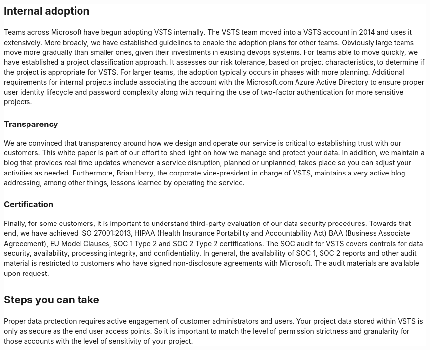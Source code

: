 ## Internal adoption

Teams across Microsoft have begun adopting VSTS internally. 
The VSTS team moved into a VSTS account in 2014 and
uses it extensively. More broadly,
we have established guidelines to enable the adoption plans for other
teams. Obviously large teams move more gradually than smaller ones,
given their investments in existing devops
systems. For teams able to move quickly, we have established a
project classification approach. It assesses our risk tolerance, based
on project characteristics, to determine if the project is appropriate
for VSTS. For larger teams, the adoption typically occurs 
in phases with more planning. Additional requirements for internal
projects include associating the account with the Microsoft.com Azure
Active Directory to ensure proper user identity lifecycle and password
complexity along with requiring the use of two-factor authentication
for more sensitive projects.

### Transparency

We are convinced that transparency around how we design and operate our
service is critical to establishing trust with our customers. This white
paper is part of our effort to shed light on how we manage and protect
your data. In addition, we maintain a
[blog](https://blogs.msdn.com/b/vsoservice/) that provides real time
updates whenever a service disruption, planned or unplanned, takes place
so you can adjust your activities as needed. Furthermore, Brian Harry,
the corporate vice-president in charge of VSTS, maintains a very active
[blog](https://blogs.msdn.com/b/bharry/) addressing, among other things,
lessons learned by operating the service.

### Certification

Finally, for some customers, it is important to understand third-party
evaluation of our data security procedures. Towards that end, we have
achieved ISO 27001:2013, HIPAA (Health Insurance Portability and Accountability Act)
 BAA (Business Associate Agreeement), EU Model Clauses, SOC 1 Type 2 and SOC 2 Type 2 certifications. 
The SOC audit for VSTS covers controls for data security, availability, 
processing integrity, and confidentiality. In general, the availability of SOC 1,
SOC 2 reports and other audit material is restricted to customers who have signed 
non-disclosure agreements with Microsoft. The audit materials are available upon request.


## Steps you can take

Proper data protection requires active engagement of customer
administrators and users. Your project data stored within VSTS is only as
secure as the end user access points. So it is important to match the
level of permission strictness and granularity for those accounts with
the level of sensitivity of your project.
